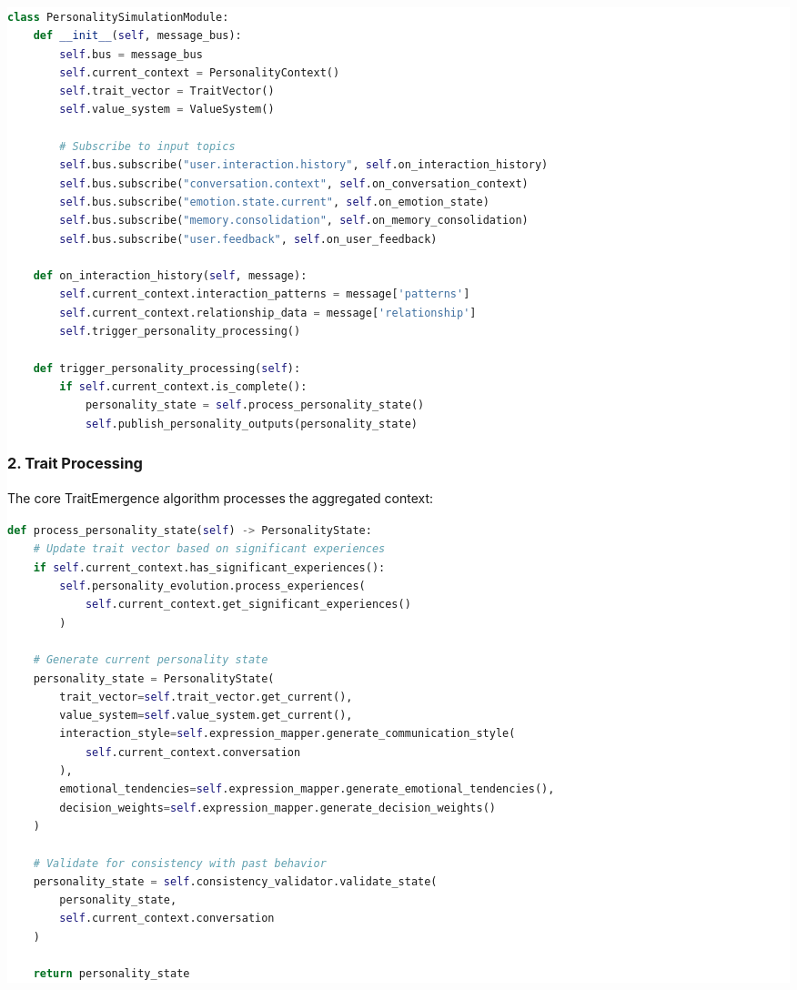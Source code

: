 ```python
class PersonalitySimulationModule:
    def __init__(self, message_bus):
        self.bus = message_bus
        self.current_context = PersonalityContext()
        self.trait_vector = TraitVector()
        self.value_system = ValueSystem()
        
        # Subscribe to input topics
        self.bus.subscribe("user.interaction.history", self.on_interaction_history)
        self.bus.subscribe("conversation.context", self.on_conversation_context)
        self.bus.subscribe("emotion.state.current", self.on_emotion_state)
        self.bus.subscribe("memory.consolidation", self.on_memory_consolidation)
        self.bus.subscribe("user.feedback", self.on_user_feedback)
        
    def on_interaction_history(self, message):
        self.current_context.interaction_patterns = message['patterns']
        self.current_context.relationship_data = message['relationship']
        self.trigger_personality_processing()
        
    def trigger_personality_processing(self):
        if self.current_context.is_complete():
            personality_state = self.process_personality_state()
            self.publish_personality_outputs(personality_state)
```

### 2. Trait Processing

The core TraitEmergence algorithm processes the aggregated context:

```python
def process_personality_state(self) -> PersonalityState:
    # Update trait vector based on significant experiences
    if self.current_context.has_significant_experiences():
        self.personality_evolution.process_experiences(
            self.current_context.get_significant_experiences()
        )
    
    # Generate current personality state
    personality_state = PersonalityState(
        trait_vector=self.trait_vector.get_current(),
        value_system=self.value_system.get_current(),
        interaction_style=self.expression_mapper.generate_communication_style(
            self.current_context.conversation
        ),
        emotional_tendencies=self.expression_mapper.generate_emotional_tendencies(),
        decision_weights=self.expression_mapper.generate_decision_weights()
    )
    
    # Validate for consistency with past behavior
    personality_state = self.consistency_validator.validate_state(
        personality_state,
        self.current_context.conversation
    )
    
    return personality_state
```

